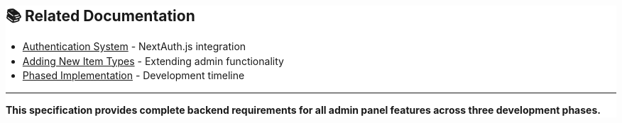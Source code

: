 
## 📚 Related Documentation

- [Authentication System](authentication-system.md) - NextAuth.js integration
- [Adding New Item Types](adding-new-item-types.md) - Extending admin functionality
- [Phased Implementation](phased-implementation.md) - Development timeline

---

**This specification provides complete backend requirements for all admin panel features across three development phases.**

